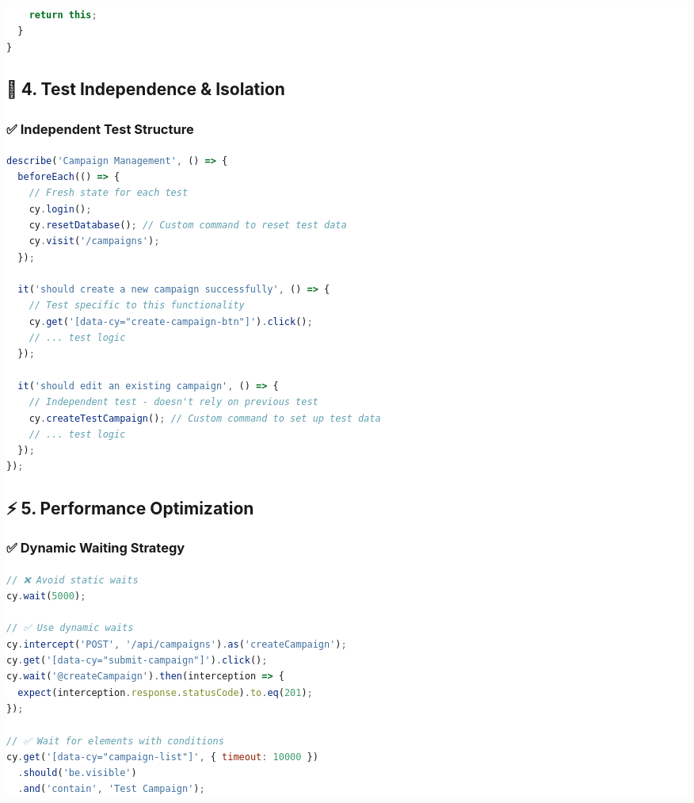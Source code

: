 ```javascript
    return this;
  }
}
```

## 🔄 4. Test Independence & Isolation

### ✅ Independent Test Structure

```javascript
describe('Campaign Management', () => {
  beforeEach(() => {
    // Fresh state for each test
    cy.login();
    cy.resetDatabase(); // Custom command to reset test data
    cy.visit('/campaigns');
  });

  it('should create a new campaign successfully', () => {
    // Test specific to this functionality
    cy.get('[data-cy="create-campaign-btn"]').click();
    // ... test logic
  });

  it('should edit an existing campaign', () => {
    // Independent test - doesn't rely on previous test
    cy.createTestCampaign(); // Custom command to set up test data
    // ... test logic
  });
});
```

## ⚡ 5. Performance Optimization

### ✅ Dynamic Waiting Strategy

```javascript
// ❌ Avoid static waits
cy.wait(5000);

// ✅ Use dynamic waits
cy.intercept('POST', '/api/campaigns').as('createCampaign');
cy.get('[data-cy="submit-campaign"]').click();
cy.wait('@createCampaign').then(interception => {
  expect(interception.response.statusCode).to.eq(201);
});

// ✅ Wait for elements with conditions
cy.get('[data-cy="campaign-list"]', { timeout: 10000 })
  .should('be.visible')
  .and('contain', 'Test Campaign');
```
